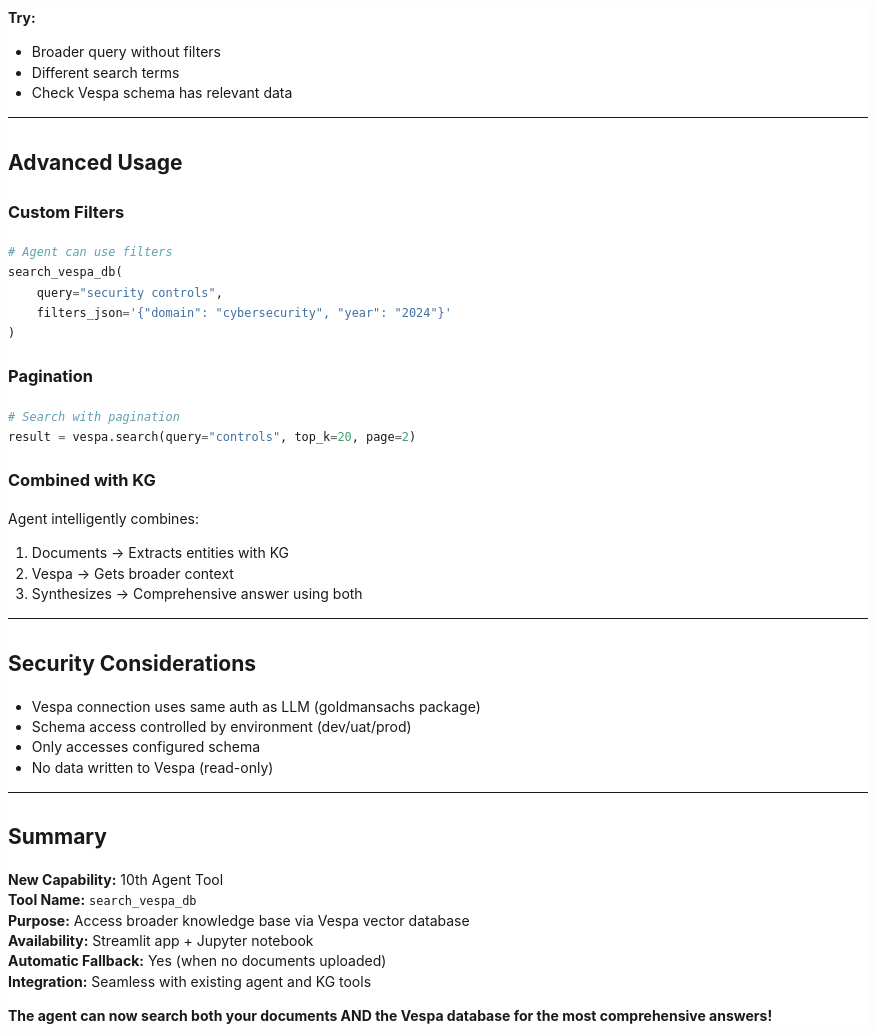 **Try:**
- Broader query without filters
- Different search terms
- Check Vespa schema has relevant data

---

## Advanced Usage

### Custom Filters

```python
# Agent can use filters
search_vespa_db(
    query="security controls",
    filters_json='{"domain": "cybersecurity", "year": "2024"}'
)
```

### Pagination

```python
# Search with pagination
result = vespa.search(query="controls", top_k=20, page=2)
```

### Combined with KG

Agent intelligently combines:
1. Documents → Extracts entities with KG
2. Vespa → Gets broader context
3. Synthesizes → Comprehensive answer using both

---

## Security Considerations

- Vespa connection uses same auth as LLM (goldmansachs package)
- Schema access controlled by environment (dev/uat/prod)
- Only accesses configured schema
- No data written to Vespa (read-only)

---

## Summary

**New Capability:** 10th Agent Tool  
**Tool Name:** `search_vespa_db`  
**Purpose:** Access broader knowledge base via Vespa vector database  
**Availability:** Streamlit app + Jupyter notebook  
**Automatic Fallback:** Yes (when no documents uploaded)  
**Integration:** Seamless with existing agent and KG tools  

**The agent can now search both your documents AND the Vespa database for the most comprehensive answers!**


